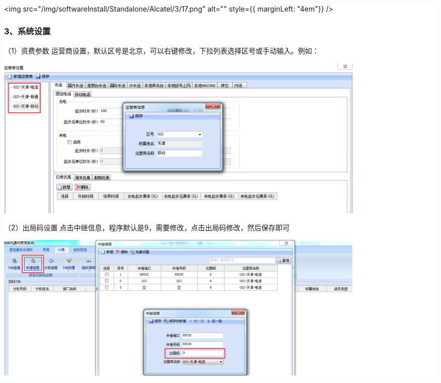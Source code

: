 <img src="/img/softwareInstall/Standalone/Alcatel/3/17.png" alt="" style={{ marginLeft: "4em"}} />

### 3、系统设置
<p style={{marginLeft:"2em" ,fontSize:"20px"}}>
（1）资费参数
运营商设置，默认区号是北京，可以右键修改，下拉列表选择区号或手动输入。例如：
</p>
<img src="/img/softwareInstall/Standalone/Alcatel/3/18.png" alt="" style={{ marginLeft: "4em"}} />

<p style={{marginLeft:"2em" ,fontSize:"20px"}}>
（2）出局码设置
点击中继信息，程序默认是9，需要修改，点击出局码修改，然后保存即可
</p>
<img src="/img/softwareInstall/Standalone/Alcatel/3/19.png" alt="" style={{ marginLeft: "4em"}} />
